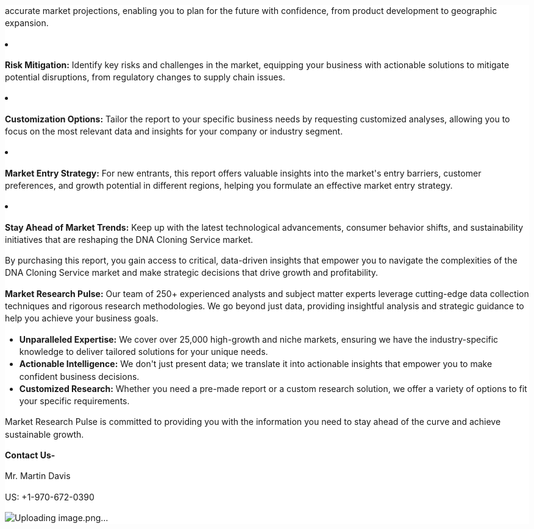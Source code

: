 accurate market projections, enabling you to plan for the future with confidence, from product development to geographic expansion.</p></li><li><p><strong>Risk Mitigation:</strong> Identify key risks and challenges in the market, equipping your business with actionable solutions to mitigate potential disruptions, from regulatory changes to supply chain issues.</p></li><li><p><strong>Customization Options:</strong> Tailor the report to your specific business needs by requesting customized analyses, allowing you to focus on the most relevant data and insights for your company or industry segment.</p></li><li><p><strong>Market Entry Strategy:</strong> For new entrants, this report offers valuable insights into the market's entry barriers, customer preferences, and growth potential in different regions, helping you formulate an effective market entry strategy.</p></li><li><p><strong>Stay Ahead of Market Trends:</strong> Keep up with the latest technological advancements, consumer behavior shifts, and sustainability initiatives that are reshaping the DNA Cloning Service market.</p></li></ol><p>By purchasing this report, you gain access to critical, data-driven insights that empower you to navigate the complexities of the DNA Cloning Service market and make strategic decisions that drive growth and profitability.</p><p><strong>Market Research Pulse:</strong>&nbsp;Our team of 250+ experienced analysts and subject matter experts leverage cutting-edge data collection techniques and rigorous research methodologies. We go beyond just data, providing insightful analysis and strategic guidance to help you achieve your business goals.</p><ul><li><strong>Unparalleled Expertise:</strong>&nbsp;We cover over 25,000 high-growth and niche markets, ensuring we have the industry-specific knowledge to deliver tailored solutions for your unique needs.</li><li><strong>Actionable Intelligence:</strong>&nbsp;We don't just present data; we translate it into actionable insights that empower you to make confident business decisions.</li><li><strong>Customized Research:</strong>&nbsp;Whether you need a pre-made report or a custom research solution, we offer a variety of options to fit your specific requirements.</li></ul><p>Market Research Pulse is committed to providing you with the information you need to stay ahead of the curve and achieve sustainable growth.</p><p><strong>Contact Us-</strong></p><p>Mr. Martin Davis</p><p>US: +1-970-672-0390</p>
![Uploading image.png…]()
